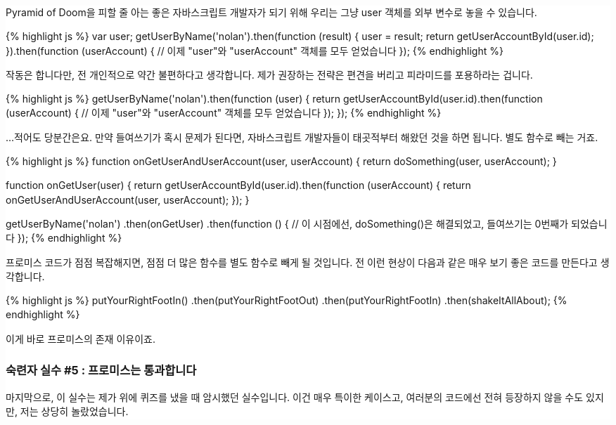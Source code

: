 Pyramid of Doom을 피할 줄 아는 좋은 자바스크립트 개발자가 되기 위해 우리는 그냥 user 객체를 외부 변수로 놓을 수 있습니다.

{% highlight js %}
var user;
getUserByName('nolan').then(function (result) {
  user = result;
  return getUserAccountById(user.id);
}).then(function (userAccount) {
  // 이제 "user"와 "userAccount" 객체를 모두 얻었습니다
});
{% endhighlight %}

작동은 합니다만, 전 개인적으로 약간 불편하다고 생각합니다. 제가 권장하는 전략은 편견을 버리고 피라미드를 포용하라는 겁니다.

{% highlight js %}
getUserByName('nolan').then(function (user) {
  return getUserAccountById(user.id).then(function (userAccount) {
    // 이제 "user"와 "userAccount" 객체를 모두 얻었습니다
  });
});
{% endhighlight %}

...적어도 당분간은요. 만약 들여쓰기가 혹시 문제가 된다면, 자바스크립트 개발자들이 태곳적부터 해왔던 것을 하면 됩니다. 별도 함수로 빼는 거죠.

{% highlight js %}
function onGetUserAndUserAccount(user, userAccount) {
  return doSomething(user, userAccount);
}

function onGetUser(user) {
  return getUserAccountById(user.id).then(function (userAccount) {
    return onGetUserAndUserAccount(user, userAccount);
  });
}

getUserByName('nolan')
  .then(onGetUser)
  .then(function () {
  // 이 시점에선, doSomething()은 해결되었고, 들여쓰기는 0번째가 되었습니다
});
{% endhighlight %}

프로미스 코드가 점점 복잡해지면, 점점 더 많은 함수를 별도 함수로 빼게 될 것입니다. 전 이런 현상이 다음과 같은 매우 보기 좋은 코드를 만든다고 생각합니다.

{% highlight js %}
putYourRightFootIn()
  .then(putYourRightFootOut)
  .then(putYourRightFootIn)
  .then(shakeItAllAbout);
{% endhighlight %}

이게 바로 프로미스의 존재 이유이죠.

### 숙련자 실수 #5 : 프로미스는 통과합니다

마지막으로, 이 실수는 제가 위에 퀴즈를 냈을 때 암시했던 실수입니다. 이건 매우 특이한 케이스고, 여러분의 코드에선 전혀 등장하지 않을 수도 있지만, 저는 상당히 놀랐었습니다.
